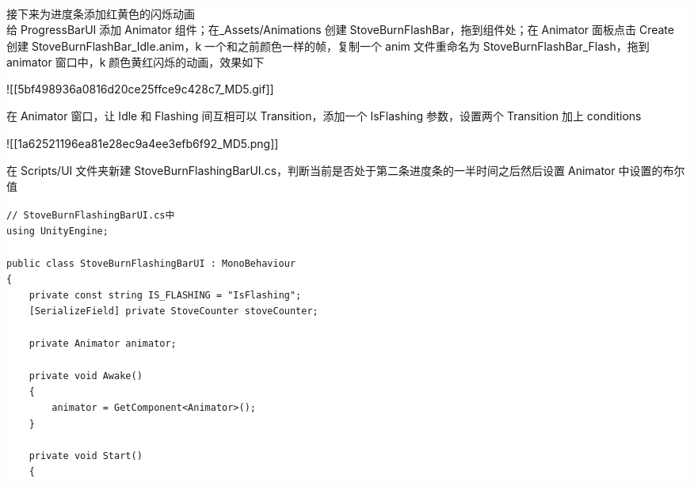 
接下来为进度条添加红黄色的闪烁动画  
给 ProgressBarUI 添加 Animator 组件；在_Assets/Animations 创建 StoveBurnFlashBar，拖到组件处；在 Animator 面板点击 Create 创建 StoveBurnFlashBar_Idle.anim，k 一个和之前颜色一样的帧，复制一个 anim 文件重命名为 StoveBurnFlashBar_Flash，拖到 animator 窗口中，k 颜色黄红闪烁的动画，效果如下  

![[5bf498936a0816d20ce25ffce9c428c7_MD5.gif]]

  
在 Animator 窗口，让 Idle 和 Flashing 间互相可以 Transition，添加一个 IsFlashing 参数，设置两个 Transition 加上 conditions  

![[1a62521196ea81e28ec9a4ee3efb6f92_MD5.png]]

  
在 Scripts/UI 文件夹新建 StoveBurnFlashingBarUI.cs，判断当前是否处于第二条进度条的一半时间之后然后设置 Animator 中设置的布尔值

```
// StoveBurnFlashingBarUI.cs中
using UnityEngine;

public class StoveBurnFlashingBarUI : MonoBehaviour
{
    private const string IS_FLASHING = "IsFlashing";
    [SerializeField] private StoveCounter stoveCounter;

    private Animator animator;

    private void Awake()
    {
        animator = GetComponent<Animator>();
    }

    private void Start()
    {
